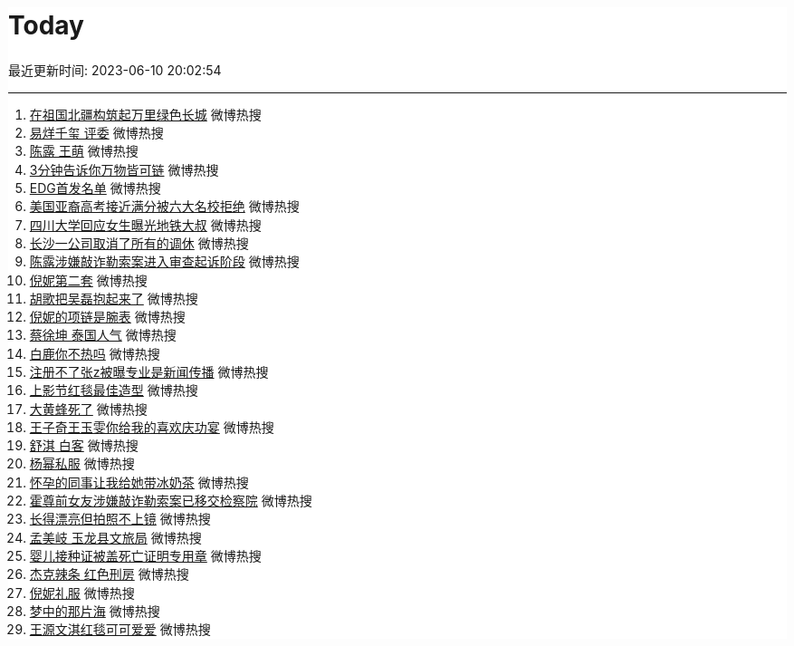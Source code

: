 # Today

最近更新时间: 2023-06-10 20:02:54

--- 
1. [在祖国北疆构筑起万里绿色长城](https://s.weibo.com/weibo?q=%23%E5%9C%A8%E7%A5%96%E5%9B%BD%E5%8C%97%E7%96%86%E6%9E%84%E7%AD%91%E8%B5%B7%E4%B8%87%E9%87%8C%E7%BB%BF%E8%89%B2%E9%95%BF%E5%9F%8E%23&Refer=top) 微博热搜
2. [易烊千玺 评委](https://s.weibo.com/weibo?q=%23%E6%98%93%E7%83%8A%E5%8D%83%E7%8E%BA+%E8%AF%84%E5%A7%94%23&Refer=top) 微博热搜
3. [陈露 王萌](https://s.weibo.com/weibo?q=%23%E9%99%88%E9%9C%B2+%E7%8E%8B%E8%90%8C%23&Refer=top) 微博热搜
4. [3分钟告诉你万物皆可链](https://s.weibo.com/weibo?q=%233%E5%88%86%E9%92%9F%E5%91%8A%E8%AF%89%E4%BD%A0%E4%B8%87%E7%89%A9%E7%9A%86%E5%8F%AF%E9%93%BE%23&Refer=top) 微博热搜
5. [EDG首发名单](https://s.weibo.com/weibo?q=%23EDG%E9%A6%96%E5%8F%91%E5%90%8D%E5%8D%95%23&Refer=top) 微博热搜
6. [美国亚裔高考接近满分被六大名校拒绝](https://s.weibo.com/weibo?q=%23%E7%BE%8E%E5%9B%BD%E4%BA%9A%E8%A3%94%E9%AB%98%E8%80%83%E6%8E%A5%E8%BF%91%E6%BB%A1%E5%88%86%E8%A2%AB%E5%85%AD%E5%A4%A7%E5%90%8D%E6%A0%A1%E6%8B%92%E7%BB%9D%23&Refer=top) 微博热搜
7. [四川大学回应女生曝光地铁大叔](https://s.weibo.com/weibo?q=%23%E5%9B%9B%E5%B7%9D%E5%A4%A7%E5%AD%A6%E5%9B%9E%E5%BA%94%E5%A5%B3%E7%94%9F%E6%9B%9D%E5%85%89%E5%9C%B0%E9%93%81%E5%A4%A7%E5%8F%94%23&Refer=top) 微博热搜
8. [长沙一公司取消了所有的调休](https://s.weibo.com/weibo?q=%23%E9%95%BF%E6%B2%99%E4%B8%80%E5%85%AC%E5%8F%B8%E5%8F%96%E6%B6%88%E4%BA%86%E6%89%80%E6%9C%89%E7%9A%84%E8%B0%83%E4%BC%91%23&Refer=top) 微博热搜
9. [陈露涉嫌敲诈勒索案进入审查起诉阶段](https://s.weibo.com/weibo?q=%23%E9%99%88%E9%9C%B2%E6%B6%89%E5%AB%8C%E6%95%B2%E8%AF%88%E5%8B%92%E7%B4%A2%E6%A1%88%E8%BF%9B%E5%85%A5%E5%AE%A1%E6%9F%A5%E8%B5%B7%E8%AF%89%E9%98%B6%E6%AE%B5%23&Refer=top) 微博热搜
10. [倪妮第二套](https://s.weibo.com/weibo?q=%23%E5%80%AA%E5%A6%AE%E7%AC%AC%E4%BA%8C%E5%A5%97%23&Refer=top) 微博热搜
11. [胡歌把吴磊抱起来了](https://s.weibo.com/weibo?q=%23%E8%83%A1%E6%AD%8C%E6%8A%8A%E5%90%B4%E7%A3%8A%E6%8A%B1%E8%B5%B7%E6%9D%A5%E4%BA%86%23&Refer=top) 微博热搜
12. [倪妮的项链是腕表](https://s.weibo.com/weibo?q=%23%E5%80%AA%E5%A6%AE%E7%9A%84%E9%A1%B9%E9%93%BE%E6%98%AF%E8%85%95%E8%A1%A8%23&Refer=top) 微博热搜
13. [蔡徐坤 泰国人气](https://s.weibo.com/weibo?q=%23%E8%94%A1%E5%BE%90%E5%9D%A4+%E6%B3%B0%E5%9B%BD%E4%BA%BA%E6%B0%94%23&Refer=top) 微博热搜
14. [白鹿你不热吗](https://s.weibo.com/weibo?q=%23%E7%99%BD%E9%B9%BF%E4%BD%A0%E4%B8%8D%E7%83%AD%E5%90%97%23&Refer=top) 微博热搜
15. [注册不了张z被曝专业是新闻传播](https://s.weibo.com/weibo?q=%23%E6%B3%A8%E5%86%8C%E4%B8%8D%E4%BA%86%E5%BC%A0z%E8%A2%AB%E6%9B%9D%E4%B8%93%E4%B8%9A%E6%98%AF%E6%96%B0%E9%97%BB%E4%BC%A0%E6%92%AD%23&Refer=top) 微博热搜
16. [上影节红毯最佳造型](https://s.weibo.com/weibo?q=%23%E4%B8%8A%E5%BD%B1%E8%8A%82%E7%BA%A2%E6%AF%AF%E6%9C%80%E4%BD%B3%E9%80%A0%E5%9E%8B%23&Refer=top) 微博热搜
17. [大黄蜂死了](https://s.weibo.com/weibo?q=%23%E5%A4%A7%E9%BB%84%E8%9C%82%E6%AD%BB%E4%BA%86%23&Refer=top) 微博热搜
18. [王子奇王玉雯你给我的喜欢庆功宴](https://s.weibo.com/weibo?q=%23%E7%8E%8B%E5%AD%90%E5%A5%87%E7%8E%8B%E7%8E%89%E9%9B%AF%E4%BD%A0%E7%BB%99%E6%88%91%E7%9A%84%E5%96%9C%E6%AC%A2%E5%BA%86%E5%8A%9F%E5%AE%B4%23&Refer=top) 微博热搜
19. [舒淇 白客](https://s.weibo.com/weibo?q=%23%E8%88%92%E6%B7%87+%E7%99%BD%E5%AE%A2%23&Refer=top) 微博热搜
20. [杨幂私服](https://s.weibo.com/weibo?q=%23%E6%9D%A8%E5%B9%82%E7%A7%81%E6%9C%8D%23&Refer=top) 微博热搜
21. [怀孕的同事让我给她带冰奶茶](https://s.weibo.com/weibo?q=%23%E6%80%80%E5%AD%95%E7%9A%84%E5%90%8C%E4%BA%8B%E8%AE%A9%E6%88%91%E7%BB%99%E5%A5%B9%E5%B8%A6%E5%86%B0%E5%A5%B6%E8%8C%B6%23&Refer=top) 微博热搜
22. [霍尊前女友涉嫌敲诈勒索案已移交检察院](https://s.weibo.com/weibo?q=%23%E9%9C%8D%E5%B0%8A%E5%89%8D%E5%A5%B3%E5%8F%8B%E6%B6%89%E5%AB%8C%E6%95%B2%E8%AF%88%E5%8B%92%E7%B4%A2%E6%A1%88%E5%B7%B2%E7%A7%BB%E4%BA%A4%E6%A3%80%E5%AF%9F%E9%99%A2%23&Refer=top) 微博热搜
23. [长得漂亮但拍照不上镜](https://s.weibo.com/weibo?q=%23%E9%95%BF%E5%BE%97%E6%BC%82%E4%BA%AE%E4%BD%86%E6%8B%8D%E7%85%A7%E4%B8%8D%E4%B8%8A%E9%95%9C%23&Refer=top) 微博热搜
24. [孟美岐 玉龙县文旅局](https://s.weibo.com/weibo?q=%23%E5%AD%9F%E7%BE%8E%E5%B2%90+%E7%8E%89%E9%BE%99%E5%8E%BF%E6%96%87%E6%97%85%E5%B1%80%23&Refer=top) 微博热搜
25. [婴儿接种证被盖死亡证明专用章](https://s.weibo.com/weibo?q=%23%E5%A9%B4%E5%84%BF%E6%8E%A5%E7%A7%8D%E8%AF%81%E8%A2%AB%E7%9B%96%E6%AD%BB%E4%BA%A1%E8%AF%81%E6%98%8E%E4%B8%93%E7%94%A8%E7%AB%A0%23&Refer=top) 微博热搜
26. [杰克辣条 红色刑房](https://s.weibo.com/weibo?q=%23%E6%9D%B0%E5%85%8B%E8%BE%A3%E6%9D%A1+%E7%BA%A2%E8%89%B2%E5%88%91%E6%88%BF%23&Refer=top) 微博热搜
27. [倪妮礼服](https://s.weibo.com/weibo?q=%23%E5%80%AA%E5%A6%AE%E7%A4%BC%E6%9C%8D%23&Refer=top) 微博热搜
28. [梦中的那片海](https://s.weibo.com/weibo?q=%23%E6%A2%A6%E4%B8%AD%E7%9A%84%E9%82%A3%E7%89%87%E6%B5%B7%23&Refer=top) 微博热搜
29. [王源文淇红毯可可爱爱](https://s.weibo.com/weibo?q=%23%E7%8E%8B%E6%BA%90%E6%96%87%E6%B7%87%E7%BA%A2%E6%AF%AF%E5%8F%AF%E5%8F%AF%E7%88%B1%E7%88%B1%23&Refer=top) 微博热搜